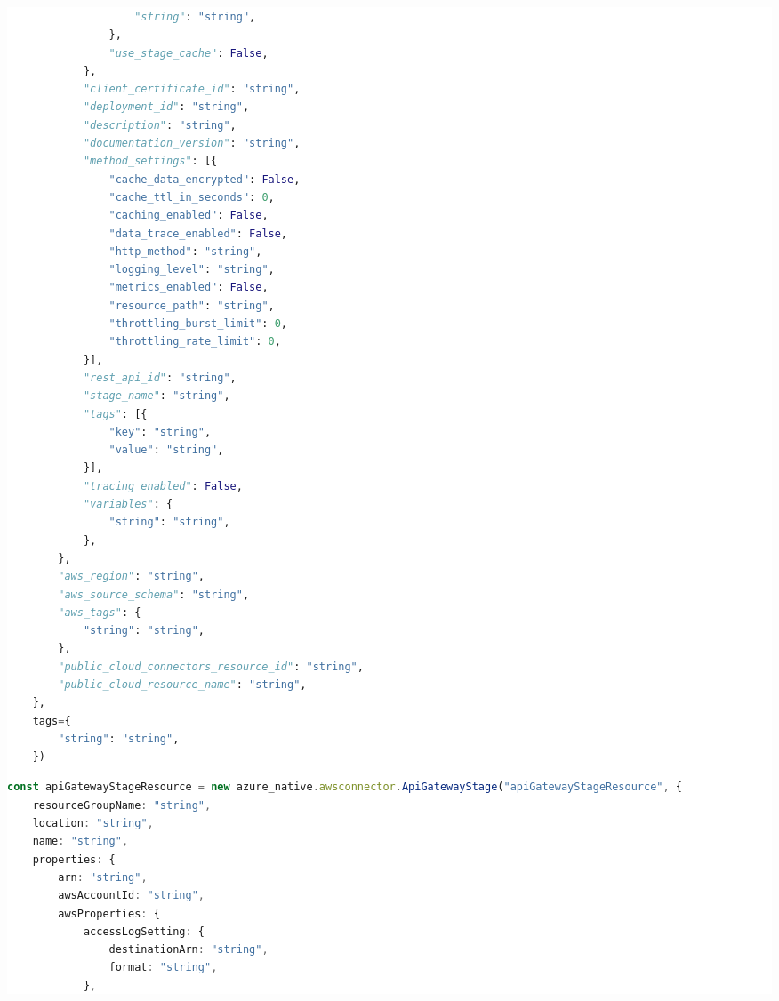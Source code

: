 ```python
                    "string": "string",
                },
                "use_stage_cache": False,
            },
            "client_certificate_id": "string",
            "deployment_id": "string",
            "description": "string",
            "documentation_version": "string",
            "method_settings": [{
                "cache_data_encrypted": False,
                "cache_ttl_in_seconds": 0,
                "caching_enabled": False,
                "data_trace_enabled": False,
                "http_method": "string",
                "logging_level": "string",
                "metrics_enabled": False,
                "resource_path": "string",
                "throttling_burst_limit": 0,
                "throttling_rate_limit": 0,
            }],
            "rest_api_id": "string",
            "stage_name": "string",
            "tags": [{
                "key": "string",
                "value": "string",
            }],
            "tracing_enabled": False,
            "variables": {
                "string": "string",
            },
        },
        "aws_region": "string",
        "aws_source_schema": "string",
        "aws_tags": {
            "string": "string",
        },
        "public_cloud_connectors_resource_id": "string",
        "public_cloud_resource_name": "string",
    },
    tags={
        "string": "string",
    })
```

</pulumi-choosable>
</div>


<div>
<pulumi-choosable type="language" values="typescript">

```typescript
const apiGatewayStageResource = new azure_native.awsconnector.ApiGatewayStage("apiGatewayStageResource", {
    resourceGroupName: "string",
    location: "string",
    name: "string",
    properties: {
        arn: "string",
        awsAccountId: "string",
        awsProperties: {
            accessLogSetting: {
                destinationArn: "string",
                format: "string",
            },
```